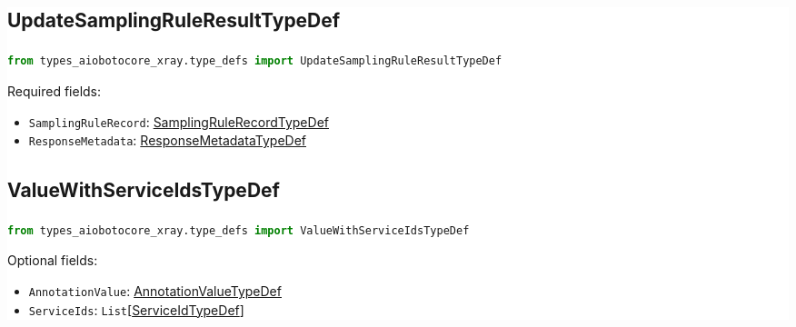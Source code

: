 ## UpdateSamplingRuleResultTypeDef

```python
from types_aiobotocore_xray.type_defs import UpdateSamplingRuleResultTypeDef
```

Required fields:

- `SamplingRuleRecord`:
  [SamplingRuleRecordTypeDef](./type_defs.md#samplingrulerecordtypedef)
- `ResponseMetadata`:
  [ResponseMetadataTypeDef](./type_defs.md#responsemetadatatypedef)

<a id="valuewithserviceidstypedef"></a>

## ValueWithServiceIdsTypeDef

```python
from types_aiobotocore_xray.type_defs import ValueWithServiceIdsTypeDef
```

Optional fields:

- `AnnotationValue`:
  [AnnotationValueTypeDef](./type_defs.md#annotationvaluetypedef)
- `ServiceIds`: `List`\[[ServiceIdTypeDef](./type_defs.md#serviceidtypedef)\]
